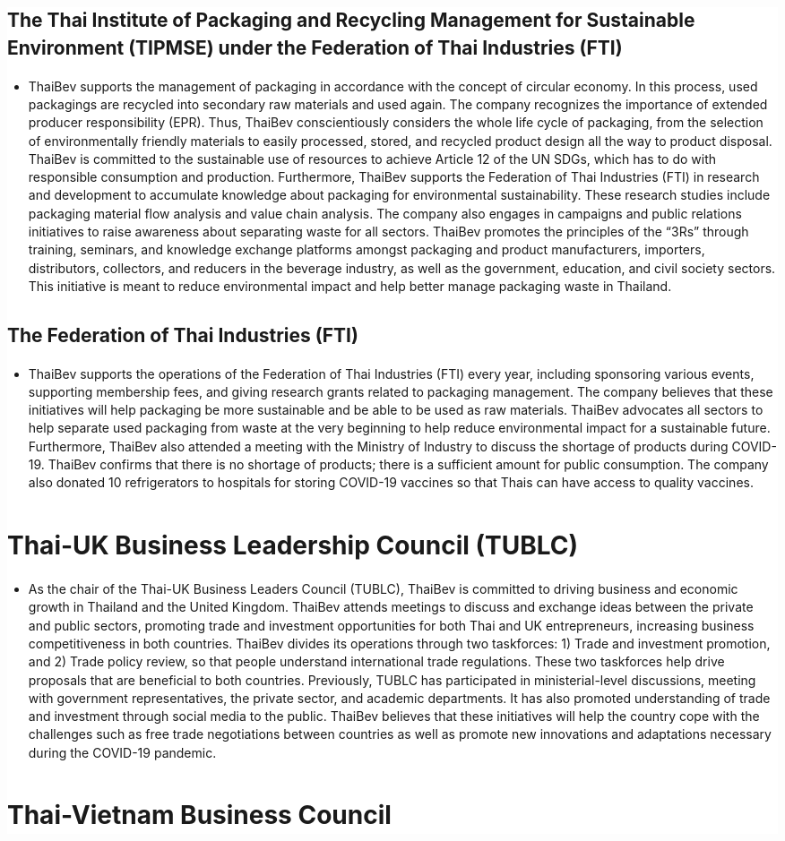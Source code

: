 ## The Thai Institute of Packaging and Recycling Management for Sustainable Environment (TIPMSE) under the Federation of Thai Industries (FTI)

- ThaiBev supports the management of packaging in accordance with the concept of circular economy. In this process, used packagings are recycled into secondary raw materials and used again. The company recognizes the importance of extended producer responsibility (EPR). Thus, ThaiBev conscientiously considers the whole life cycle of packaging, from the selection of environmentally friendly materials to easily processed, stored, and recycled product design all the way to product disposal. ThaiBev is committed to the sustainable use of resources to achieve Article 12 of the UN SDGs, which has to do with responsible consumption and production. Furthermore, ThaiBev supports the Federation of Thai Industries (FTI) in research and development to accumulate knowledge about packaging for environmental sustainability. These research studies include packaging material flow analysis and value chain analysis. The company also engages in campaigns and public relations initiatives to raise awareness about separating waste for all sectors. ThaiBev promotes the principles of the “3Rs” through training, seminars, and knowledge exchange platforms amongst packaging and product manufacturers, importers, distributors, collectors, and reducers in the beverage industry, as well as the government, education, and civil society sectors. This initiative is meant to reduce environmental impact and help better manage packaging waste in Thailand.

## The Federation of Thai Industries (FTI)

- ThaiBev supports the operations of the Federation of Thai Industries (FTI) every year, including sponsoring various events, supporting membership fees, and giving research grants related to packaging management. The company believes that these initiatives will help packaging be more sustainable and be able to be used as raw materials. ThaiBev advocates all sectors to help separate used packaging from waste at the very beginning to help reduce environmental impact for a sustainable future. Furthermore, ThaiBev also attended a meeting with the Ministry of Industry to discuss the shortage of products during COVID-19. ThaiBev confirms that there is no shortage of products; there is a sufficient amount for public consumption. The company also donated 10 refrigerators to hospitals for storing COVID-19 vaccines so that Thais can have access to quality vaccines.

# Thai-UK Business Leadership Council (TUBLC)

- As the chair of the Thai-UK Business Leaders Council (TUBLC), ThaiBev is committed to driving business and economic growth in Thailand and the United Kingdom. ThaiBev attends meetings to discuss and exchange ideas between the private and public sectors, promoting trade and investment opportunities for both Thai and UK entrepreneurs, increasing business competitiveness in both countries. ThaiBev divides its operations through two taskforces: 1) Trade and investment promotion, and 2) Trade policy review, so that people understand international trade regulations. These two taskforces help drive proposals that are beneficial to both countries. Previously, TUBLC has participated in ministerial-level discussions, meeting with government representatives, the private sector, and academic departments. It has also promoted understanding of trade and investment through social media to the public. ThaiBev believes that these initiatives will help the country cope with the challenges such as free trade negotiations between countries as well as promote new innovations and adaptations necessary during the COVID-19 pandemic.

# Thai-Vietnam Business Council
